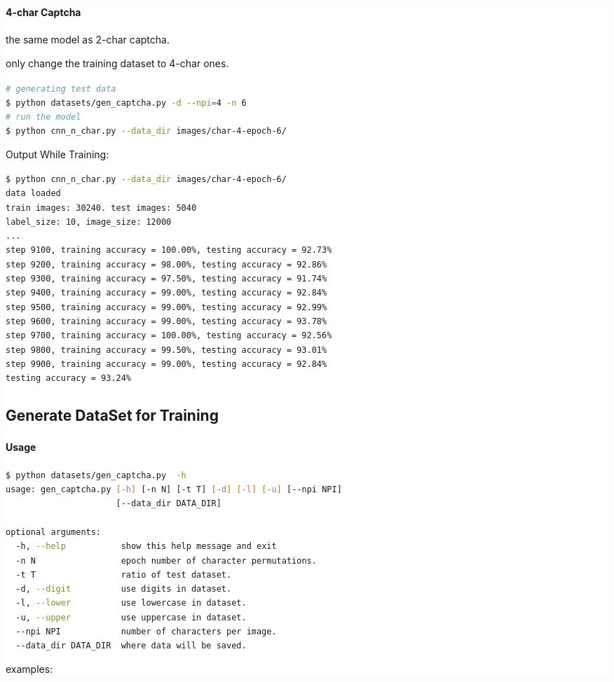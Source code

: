 #### 4-char Captcha

the same model as 2-char captcha.

only change the training dataset to 4-char ones.

```bash
# generating test data
$ python datasets/gen_captcha.py -d --npi=4 -n 6
# run the model
$ python cnn_n_char.py --data_dir images/char-4-epoch-6/
```

Output While Training:

```bash
$ python cnn_n_char.py --data_dir images/char-4-epoch-6/
data loaded
train images: 30240. test images: 5040
label_size: 10, image_size: 12000
...
step 9100, training accuracy = 100.00%, testing accuracy = 92.73%
step 9200, training accuracy = 98.00%, testing accuracy = 92.86%
step 9300, training accuracy = 97.50%, testing accuracy = 91.74%
step 9400, training accuracy = 99.00%, testing accuracy = 92.84%
step 9500, training accuracy = 99.00%, testing accuracy = 92.99%
step 9600, training accuracy = 99.00%, testing accuracy = 93.78%
step 9700, training accuracy = 100.00%, testing accuracy = 92.56%
step 9800, training accuracy = 99.50%, testing accuracy = 93.01%
step 9900, training accuracy = 99.00%, testing accuracy = 92.84%
testing accuracy = 93.24%
```

## Generate DataSet for Training

#### Usage

```bash
$ python datasets/gen_captcha.py  -h
usage: gen_captcha.py [-h] [-n N] [-t T] [-d] [-l] [-u] [--npi NPI]
                      [--data_dir DATA_DIR]

optional arguments:
  -h, --help           show this help message and exit
  -n N                 epoch number of character permutations.
  -t T                 ratio of test dataset.
  -d, --digit          use digits in dataset.
  -l, --lower          use lowercase in dataset.
  -u, --upper          use uppercase in dataset.
  --npi NPI            number of characters per image.
  --data_dir DATA_DIR  where data will be saved.
```

examples:
